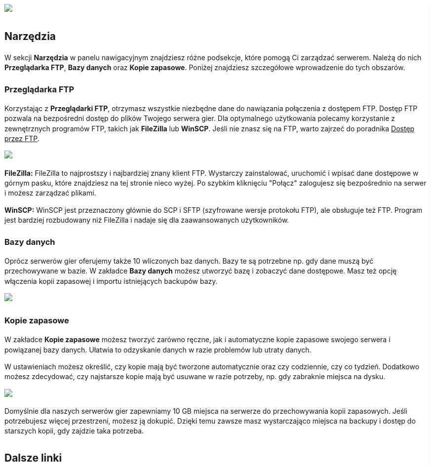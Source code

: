 ![](https://screensaver01.zap-hosting.com/index.php/s/tM5FGTHRSbZA5rN/preview)

## Narzędzia

W sekcji **Narzędzia** w panelu nawigacyjnym znajdziesz różne podsekcje, które pomogą Ci zarządzać serwerem. Należą do nich **Przeglądarka FTP**, **Bazy danych** oraz **Kopie zapasowe**. Poniżej znajdziesz szczegółowe wprowadzenie do tych obszarów.

### Przeglądarka FTP

Korzystając z **Przeglądarki FTP**, otrzymasz wszystkie niezbędne dane do nawiązania połączenia z dostępem FTP. Dostęp FTP pozwala na bezpośredni dostęp do plików Twojego serwera gier. Dla optymalnego użytkowania polecamy korzystanie z zewnętrznych programów FTP, takich jak **FileZilla** lub **WinSCP**. Jeśli nie znasz się na FTP, warto zajrzeć do poradnika [Dostęp przez FTP](gameserver-ftpaccess.md).

![](https://screensaver01.zap-hosting.com/index.php/s/fZSYpSi4KwPos5P/preview)

**FileZilla:** FileZilla to najprostszy i najbardziej znany klient FTP. Wystarczy zainstalować, uruchomić i wpisać dane dostępowe w górnym pasku, które znajdziesz na tej stronie nieco wyżej. Po szybkim kliknięciu "Połącz" zalogujesz się bezpośrednio na serwer i możesz zarządzać plikami.

**WinSCP:** WinSCP jest przeznaczony głównie do SCP i SFTP (szyfrowane wersje protokołu FTP), ale obsługuje też FTP. Program jest bardziej rozbudowany niż FileZilla i nadaje się dla zaawansowanych użytkowników.

### Bazy danych

Oprócz serwerów gier oferujemy także 10 wliczonych baz danych. Bazy te są potrzebne np. gdy dane muszą być przechowywane w bazie. W zakładce **Bazy danych** możesz utworzyć bazę i zobaczyć dane dostępowe. Masz też opcję włączenia kopii zapasowej i importu istniejących backupów bazy.

![](https://screensaver01.zap-hosting.com/index.php/s/WFLwCbZSQfYjrmD/preview)

### Kopie zapasowe

W zakładce **Kopie zapasowe** możesz tworzyć zarówno ręczne, jak i automatyczne kopie zapasowe swojego serwera i powiązanej bazy danych. Ułatwia to odzyskanie danych w razie problemów lub utraty danych.

W ustawieniach możesz określić, czy kopie mają być tworzone automatycznie oraz czy codziennie, czy co tydzień. Dodatkowo możesz zdecydować, czy najstarsze kopie mają być usuwane w razie potrzeby, np. gdy zabraknie miejsca na dysku.

![](https://screensaver01.zap-hosting.com/index.php/s/nm9za5LTMEcNsga/preview)

Domyślnie dla naszych serwerów gier zapewniamy 10 GB miejsca na serwerze do przechowywania kopii zapasowych. Jeśli potrzebujesz więcej przestrzeni, możesz ją dokupić. Dzięki temu zawsze masz wystarczająco miejsca na backupy i dostęp do starszych kopii, gdy zajdzie taka potrzeba.

## Dalsze linki
